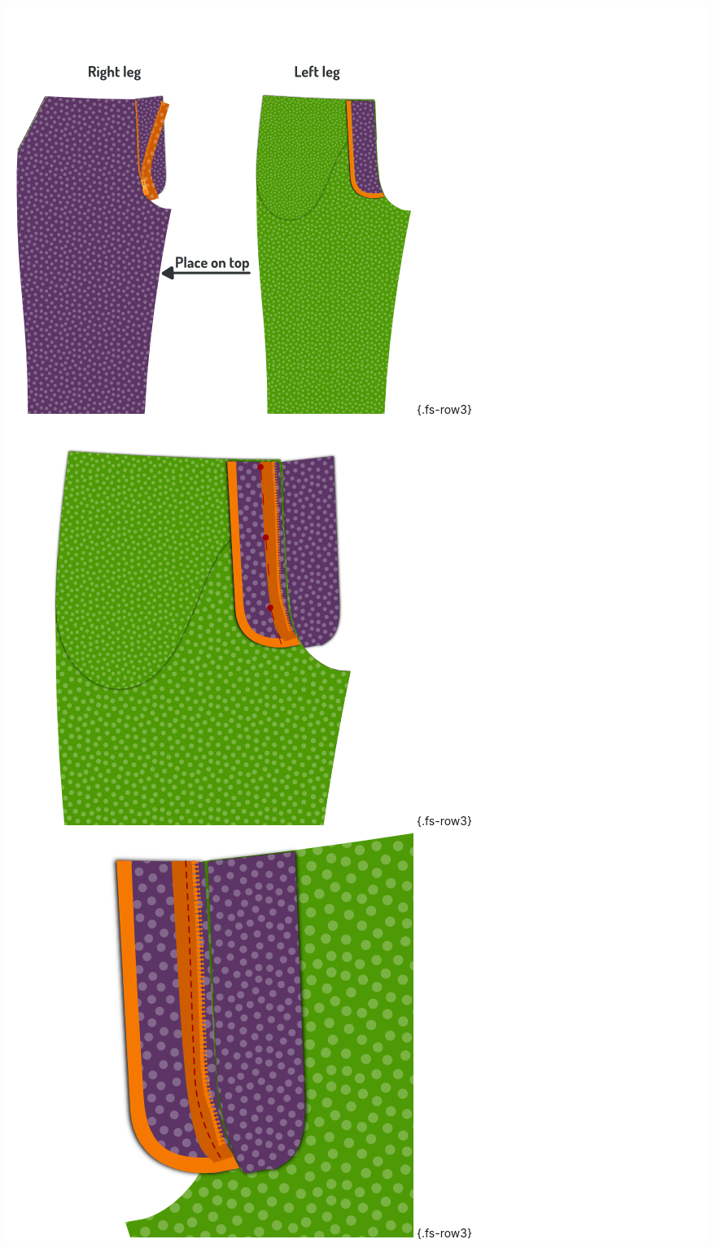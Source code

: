 ![Leg beide voorpanden op elkaar](step27a.png) {.fs-row3} ![Speld de rits langs de rand](step27b.png) {.fs-row3} ![Stik vast](step27c.png) {.fs-row3}